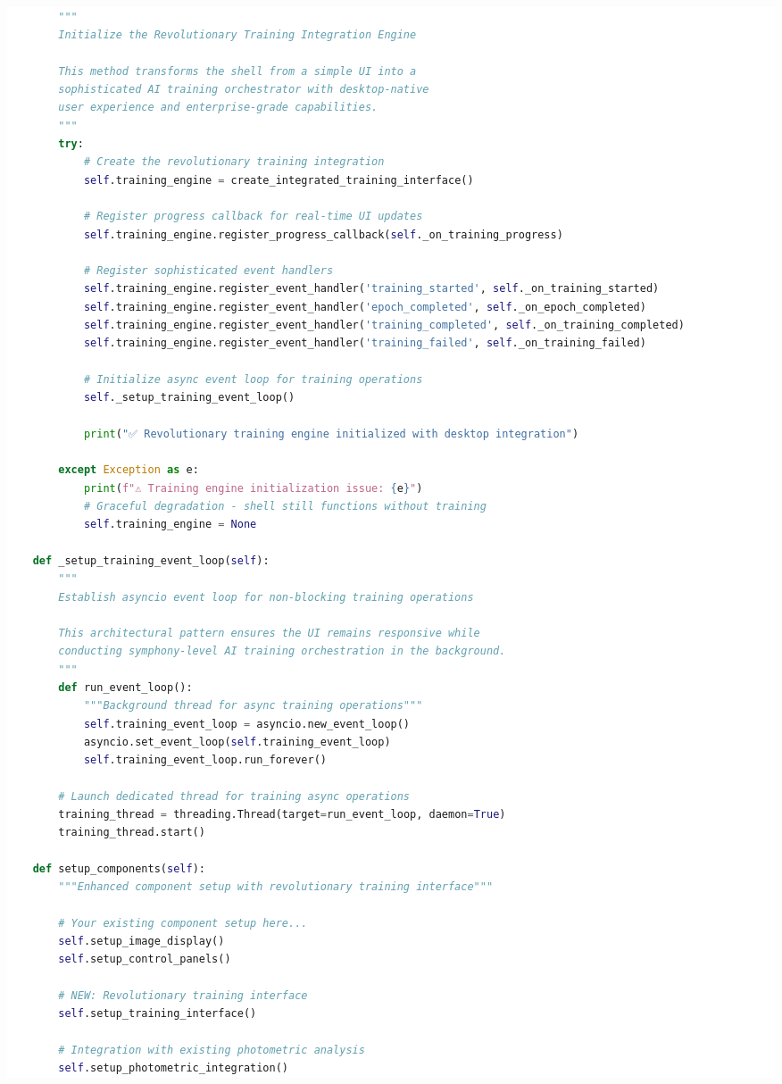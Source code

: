 ```python
        """
        Initialize the Revolutionary Training Integration Engine
        
        This method transforms the shell from a simple UI into a
        sophisticated AI training orchestrator with desktop-native
        user experience and enterprise-grade capabilities.
        """
        try:
            # Create the revolutionary training integration
            self.training_engine = create_integrated_training_interface()
            
            # Register progress callback for real-time UI updates
            self.training_engine.register_progress_callback(self._on_training_progress)
            
            # Register sophisticated event handlers
            self.training_engine.register_event_handler('training_started', self._on_training_started)
            self.training_engine.register_event_handler('epoch_completed', self._on_epoch_completed)
            self.training_engine.register_event_handler('training_completed', self._on_training_completed)
            self.training_engine.register_event_handler('training_failed', self._on_training_failed)
            
            # Initialize async event loop for training operations
            self._setup_training_event_loop()
            
            print("✅ Revolutionary training engine initialized with desktop integration")
            
        except Exception as e:
            print(f"⚠️ Training engine initialization issue: {e}")
            # Graceful degradation - shell still functions without training
            self.training_engine = None

    def _setup_training_event_loop(self):
        """
        Establish asyncio event loop for non-blocking training operations
        
        This architectural pattern ensures the UI remains responsive while
        conducting symphony-level AI training orchestration in the background.
        """
        def run_event_loop():
            """Background thread for async training operations"""
            self.training_event_loop = asyncio.new_event_loop()
            asyncio.set_event_loop(self.training_event_loop)
            self.training_event_loop.run_forever()
        
        # Launch dedicated thread for training async operations
        training_thread = threading.Thread(target=run_event_loop, daemon=True)
        training_thread.start()

    def setup_components(self):
        """Enhanced component setup with revolutionary training interface"""
        
        # Your existing component setup here...
        self.setup_image_display()
        self.setup_control_panels()
        
        # NEW: Revolutionary training interface
        self.setup_training_interface()
        
        # Integration with existing photometric analysis
        self.setup_photometric_integration()
```